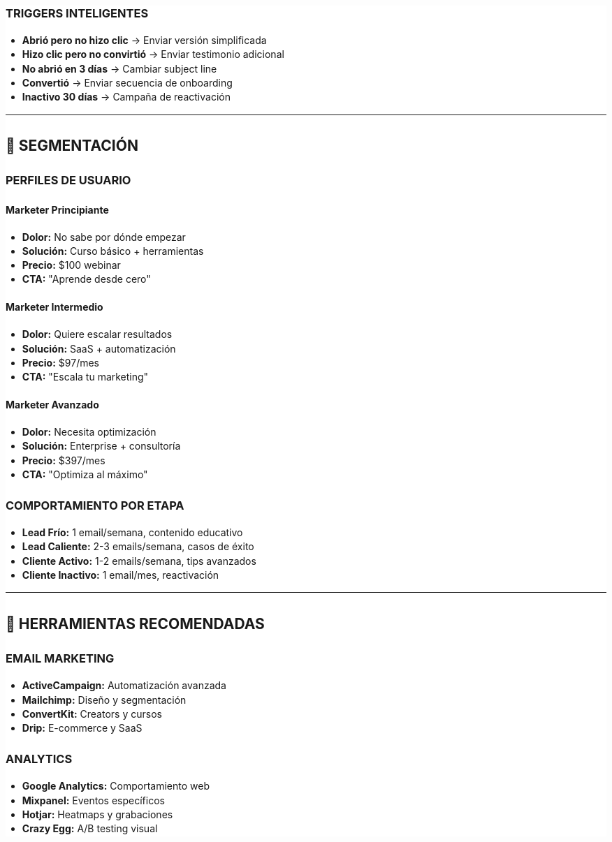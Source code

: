 ### **TRIGGERS INTELIGENTES**
- **Abrió pero no hizo clic** → Enviar versión simplificada
- **Hizo clic pero no convirtió** → Enviar testimonio adicional
- **No abrió en 3 días** → Cambiar subject line
- **Convertió** → Enviar secuencia de onboarding
- **Inactivo 30 días** → Campaña de reactivación

---

## 🎯 SEGMENTACIÓN

### **PERFILES DE USUARIO**

#### **Marketer Principiante**
- **Dolor:** No sabe por dónde empezar
- **Solución:** Curso básico + herramientas
- **Precio:** $100 webinar
- **CTA:** "Aprende desde cero"

#### **Marketer Intermedio**
- **Dolor:** Quiere escalar resultados
- **Solución:** SaaS + automatización
- **Precio:** $97/mes
- **CTA:** "Escala tu marketing"

#### **Marketer Avanzado**
- **Dolor:** Necesita optimización
- **Solución:** Enterprise + consultoría
- **Precio:** $397/mes
- **CTA:** "Optimiza al máximo"

### **COMPORTAMIENTO POR ETAPA**
- **Lead Frío:** 1 email/semana, contenido educativo
- **Lead Caliente:** 2-3 emails/semana, casos de éxito
- **Cliente Activo:** 1-2 emails/semana, tips avanzados
- **Cliente Inactivo:** 1 email/mes, reactivación

---

## 🔧 HERRAMIENTAS RECOMENDADAS

### **EMAIL MARKETING**
- **ActiveCampaign:** Automatización avanzada
- **Mailchimp:** Diseño y segmentación
- **ConvertKit:** Creators y cursos
- **Drip:** E-commerce y SaaS

### **ANALYTICS**
- **Google Analytics:** Comportamiento web
- **Mixpanel:** Eventos específicos
- **Hotjar:** Heatmaps y grabaciones
- **Crazy Egg:** A/B testing visual
